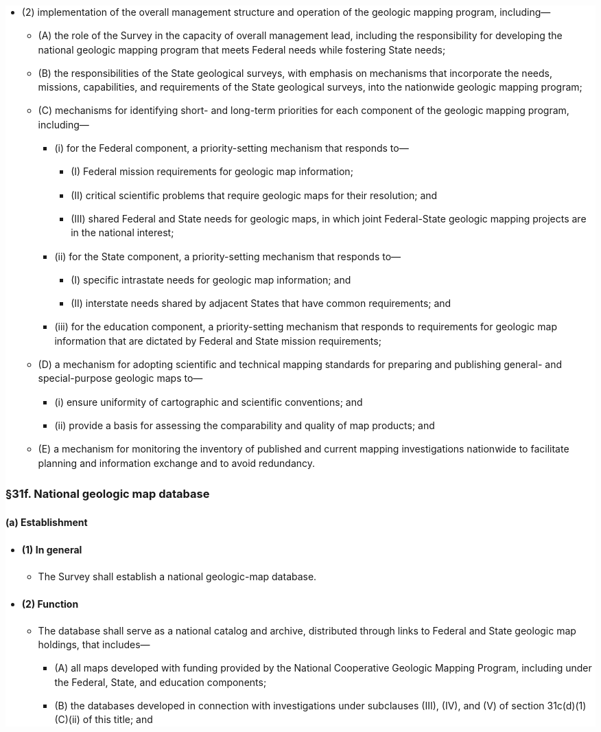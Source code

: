   * (2) implementation of the overall management structure and operation of the geologic mapping program, including—

    * (A) the role of the Survey in the capacity of overall management lead, including the responsibility for developing the national geologic mapping program that meets Federal needs while fostering State needs;

    * (B) the responsibilities of the State geological surveys, with emphasis on mechanisms that incorporate the needs, missions, capabilities, and requirements of the State geological surveys, into the nationwide geologic mapping program;

    * (C) mechanisms for identifying short- and long-term priorities for each component of the geologic mapping program, including—

      * (i) for the Federal component, a priority-setting mechanism that responds to—

        * (I) Federal mission requirements for geologic map information;

        * (II) critical scientific problems that require geologic maps for their resolution; and

        * (III) shared Federal and State needs for geologic maps, in which joint Federal-State geologic mapping projects are in the national interest;


      * (ii) for the State component, a priority-setting mechanism that responds to—

        * (I) specific intrastate needs for geologic map information; and

        * (II) interstate needs shared by adjacent States that have common requirements; and


      * (iii) for the education component, a priority-setting mechanism that responds to requirements for geologic map information that are dictated by Federal and State mission requirements;


    * (D) a mechanism for adopting scientific and technical mapping standards for preparing and publishing general- and special-purpose geologic maps to—

      * (i) ensure uniformity of cartographic and scientific conventions; and

      * (ii) provide a basis for assessing the comparability and quality of map products; and


    * (E) a mechanism for monitoring the inventory of published and current mapping investigations nationwide to facilitate planning and information exchange and to avoid redundancy.

### §31f. National geologic map database
#### (a) Establishment
* #### (1) In general
  * The Survey shall establish a national geologic-map database.

* #### (2) Function
  * The database shall serve as a national catalog and archive, distributed through links to Federal and State geologic map holdings, that includes—

    * (A) all maps developed with funding provided by the National Cooperative Geologic Mapping Program, including under the Federal, State, and education components;

    * (B) the databases developed in connection with investigations under subclauses (III), (IV), and (V) of section 31c(d)(1)(C)(ii) of this title; and
